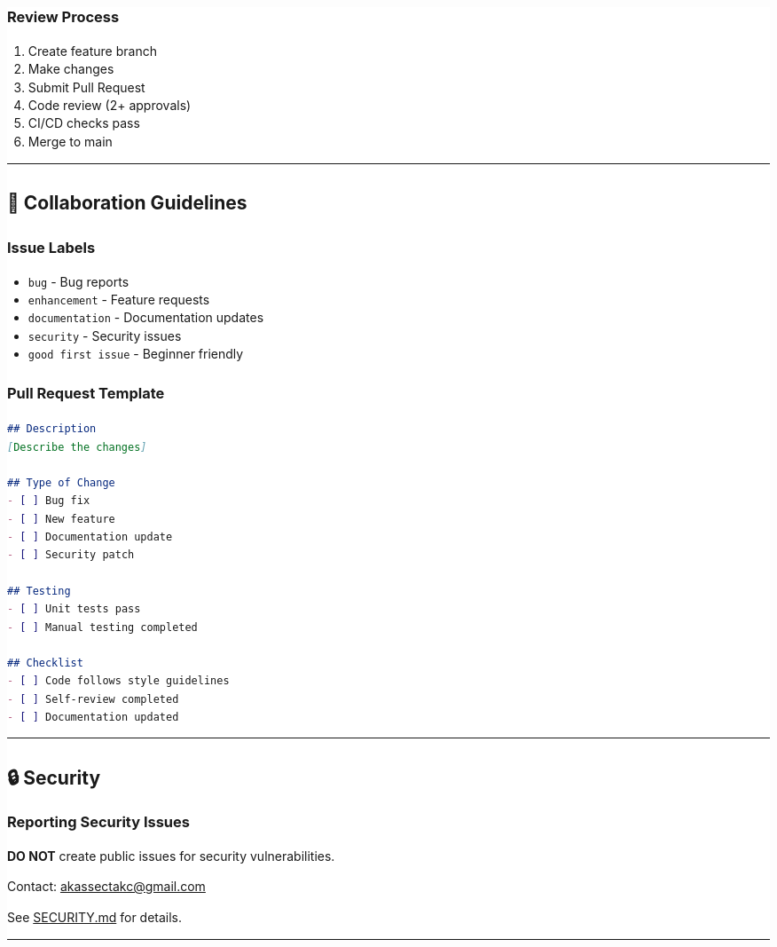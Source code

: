 ### Review Process
1. Create feature branch
2. Make changes
3. Submit Pull Request
4. Code review (2+ approvals)
5. CI/CD checks pass
6. Merge to main

---

## 🤝 Collaboration Guidelines

### Issue Labels
- `bug` - Bug reports
- `enhancement` - Feature requests
- `documentation` - Documentation updates
- `security` - Security issues
- `good first issue` - Beginner friendly

### Pull Request Template
```markdown
## Description
[Describe the changes]

## Type of Change
- [ ] Bug fix
- [ ] New feature
- [ ] Documentation update
- [ ] Security patch

## Testing
- [ ] Unit tests pass
- [ ] Manual testing completed

## Checklist
- [ ] Code follows style guidelines
- [ ] Self-review completed
- [ ] Documentation updated
```

---

## 🔒 Security

### Reporting Security Issues
**DO NOT** create public issues for security vulnerabilities.

Contact: akassectakc@gmail.com

See [SECURITY.md](../../SECURITY.md) for details.

---
